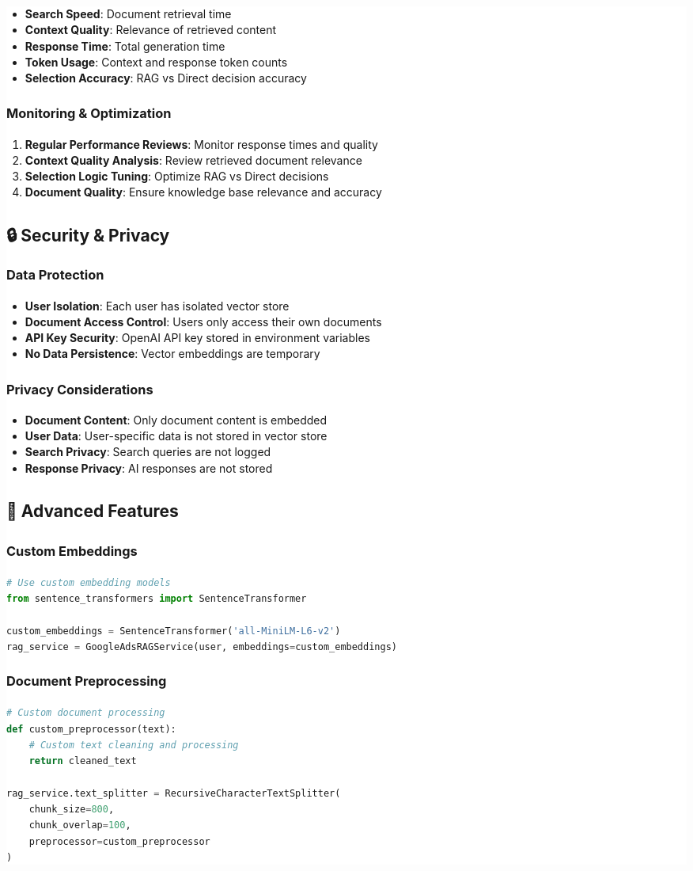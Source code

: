 - **Search Speed**: Document retrieval time
- **Context Quality**: Relevance of retrieved content
- **Response Time**: Total generation time
- **Token Usage**: Context and response token counts
- **Selection Accuracy**: RAG vs Direct decision accuracy

### **Monitoring & Optimization**

1. **Regular Performance Reviews**: Monitor response times and quality
2. **Context Quality Analysis**: Review retrieved document relevance
3. **Selection Logic Tuning**: Optimize RAG vs Direct decisions
4. **Document Quality**: Ensure knowledge base relevance and accuracy

## 🔒 **Security & Privacy**

### **Data Protection**

- **User Isolation**: Each user has isolated vector store
- **Document Access Control**: Users only access their own documents
- **API Key Security**: OpenAI API key stored in environment variables
- **No Data Persistence**: Vector embeddings are temporary

### **Privacy Considerations**

- **Document Content**: Only document content is embedded
- **User Data**: User-specific data is not stored in vector store
- **Search Privacy**: Search queries are not logged
- **Response Privacy**: AI responses are not stored

## 🚀 **Advanced Features**

### **Custom Embeddings**

```python
# Use custom embedding models
from sentence_transformers import SentenceTransformer

custom_embeddings = SentenceTransformer('all-MiniLM-L6-v2')
rag_service = GoogleAdsRAGService(user, embeddings=custom_embeddings)
```

### **Document Preprocessing**

```python
# Custom document processing
def custom_preprocessor(text):
    # Custom text cleaning and processing
    return cleaned_text

rag_service.text_splitter = RecursiveCharacterTextSplitter(
    chunk_size=800,
    chunk_overlap=100,
    preprocessor=custom_preprocessor
)
```
